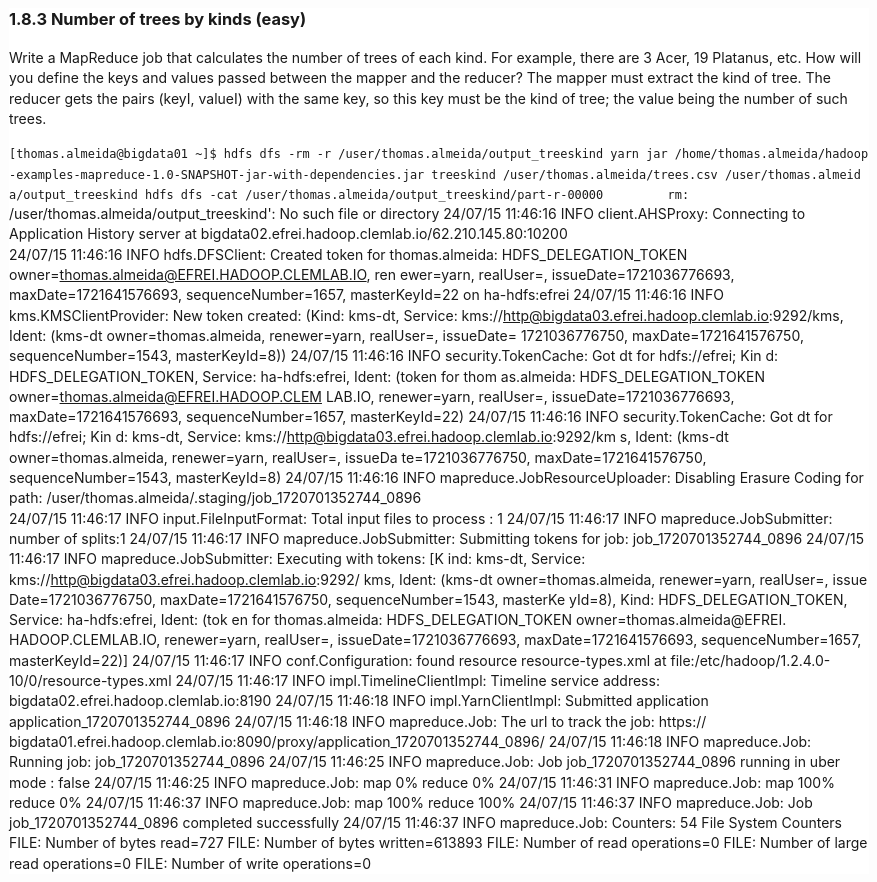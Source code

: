 ### 1.8.3 Number of trees by kinds (easy)
Write a MapReduce job that calculates the number of trees of each kind. For example, there are 3 Acer, 19 Platanus, etc. How will you define the keys and values passed between the mapper and the reducer? The mapper must extract the kind of tree. The reducer gets the pairs (keyI, valueI) with the same key, so this key must be the kind of tree; the value being the number of such trees.

`[thomas.almeida@bigdata01 ~]$ hdfs dfs -rm -r /user/thomas.almeida/output_treeskind
yarn jar /home/thomas.almeida/hadoop-examples-mapreduce-1.0-SNAPSHOT-jar-with-dependencies.jar treeskind /user/thomas.almeida/trees.csv /user/thomas.almeida/output_treeskind
hdfs dfs -cat /user/thomas.almeida/output_treeskind/part-r-00000        
rm: `/user/thomas.almeida/output_treeskind': No such file or directory
24/07/15 11:46:16 INFO client.AHSProxy: Connecting to Application History server at bigdata02.efrei.hadoop.clemlab.io/62.210.145.80:10200       
24/07/15 11:46:16 INFO hdfs.DFSClient: Created token for thomas.almeida:
 HDFS_DELEGATION_TOKEN owner=thomas.almeida@EFREI.HADOOP.CLEMLAB.IO, ren
ewer=yarn, realUser=, issueDate=1721036776693, maxDate=1721641576693, sequenceNumber=1657, masterKeyId=22 on ha-hdfs:efrei
24/07/15 11:46:16 INFO kms.KMSClientProvider: New token created: (Kind: 
kms-dt, Service: kms://http@bigdata03.efrei.hadoop.clemlab.io:9292/kms, 
Ident: (kms-dt owner=thomas.almeida, renewer=yarn, realUser=, issueDate=
1721036776750, maxDate=1721641576750, sequenceNumber=1543, masterKeyId=8))
24/07/15 11:46:16 INFO security.TokenCache: Got dt for hdfs://efrei; Kin
d: HDFS_DELEGATION_TOKEN, Service: ha-hdfs:efrei, Ident: (token for thom
as.almeida: HDFS_DELEGATION_TOKEN owner=thomas.almeida@EFREI.HADOOP.CLEM
LAB.IO, renewer=yarn, realUser=, issueDate=1721036776693, maxDate=1721641576693, sequenceNumber=1657, masterKeyId=22)
24/07/15 11:46:16 INFO security.TokenCache: Got dt for hdfs://efrei; Kin
d: kms-dt, Service: kms://http@bigdata03.efrei.hadoop.clemlab.io:9292/km
s, Ident: (kms-dt owner=thomas.almeida, renewer=yarn, realUser=, issueDa
te=1721036776750, maxDate=1721641576750, sequenceNumber=1543, masterKeyId=8)
24/07/15 11:46:16 INFO mapreduce.JobResourceUploader: Disabling Erasure Coding for path: /user/thomas.almeida/.staging/job_1720701352744_0896   
24/07/15 11:46:17 INFO input.FileInputFormat: Total input files to process : 1
24/07/15 11:46:17 INFO mapreduce.JobSubmitter: number of splits:1
24/07/15 11:46:17 INFO mapreduce.JobSubmitter: Submitting tokens for job: job_1720701352744_0896
24/07/15 11:46:17 INFO mapreduce.JobSubmitter: Executing with tokens: [K
ind: kms-dt, Service: kms://http@bigdata03.efrei.hadoop.clemlab.io:9292/
kms, Ident: (kms-dt owner=thomas.almeida, renewer=yarn, realUser=, issue
Date=1721036776750, maxDate=1721641576750, sequenceNumber=1543, masterKe
yId=8), Kind: HDFS_DELEGATION_TOKEN, Service: ha-hdfs:efrei, Ident: (tok
en for thomas.almeida: HDFS_DELEGATION_TOKEN owner=thomas.almeida@EFREI.
HADOOP.CLEMLAB.IO, renewer=yarn, realUser=, issueDate=1721036776693, maxDate=1721641576693, sequenceNumber=1657, masterKeyId=22)]
24/07/15 11:46:17 INFO conf.Configuration: found resource resource-types.xml at file:/etc/hadoop/1.2.4.0-10/0/resource-types.xml
24/07/15 11:46:17 INFO impl.TimelineClientImpl: Timeline service address: bigdata02.efrei.hadoop.clemlab.io:8190
24/07/15 11:46:18 INFO impl.YarnClientImpl: Submitted application application_1720701352744_0896
24/07/15 11:46:18 INFO mapreduce.Job: The url to track the job: https://
bigdata01.efrei.hadoop.clemlab.io:8090/proxy/application_1720701352744_0896/
24/07/15 11:46:18 INFO mapreduce.Job: Running job: job_1720701352744_0896
24/07/15 11:46:25 INFO mapreduce.Job: Job job_1720701352744_0896 running in uber mode : false
24/07/15 11:46:25 INFO mapreduce.Job:  map 0% reduce 0%
24/07/15 11:46:31 INFO mapreduce.Job:  map 100% reduce 0%
24/07/15 11:46:37 INFO mapreduce.Job:  map 100% reduce 100%
24/07/15 11:46:37 INFO mapreduce.Job: Job job_1720701352744_0896 completed successfully
24/07/15 11:46:37 INFO mapreduce.Job: Counters: 54
        File System Counters
                FILE: Number of bytes read=727
                FILE: Number of bytes written=613893
                FILE: Number of read operations=0
                FILE: Number of large read operations=0
                FILE: Number of write operations=0